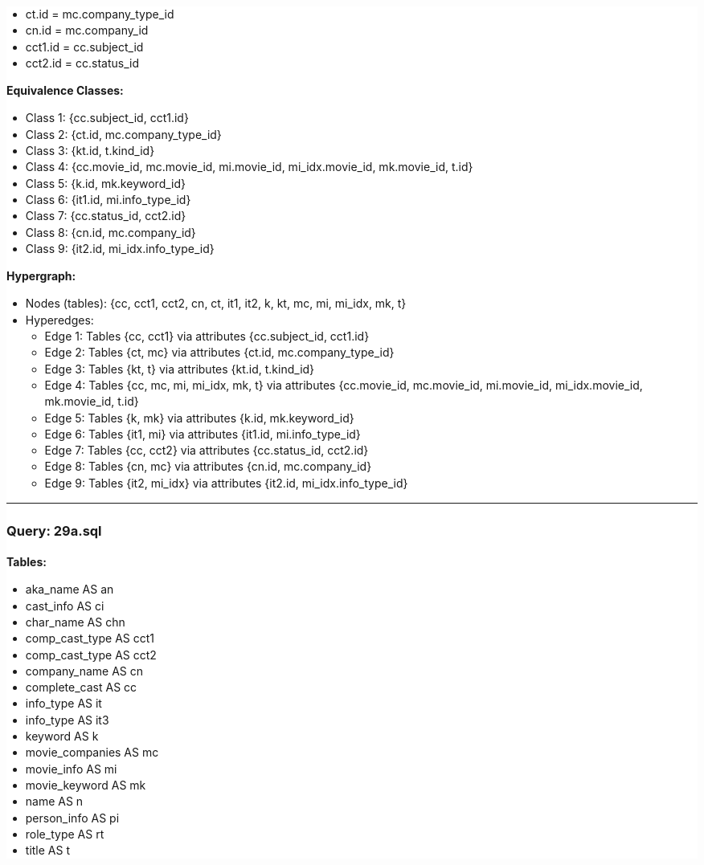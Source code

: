 - ct.id = mc.company_type_id
- cn.id = mc.company_id
- cct1.id = cc.subject_id
- cct2.id = cc.status_id

**Equivalence Classes:**
- Class 1: {cc.subject_id, cct1.id}
- Class 2: {ct.id, mc.company_type_id}
- Class 3: {kt.id, t.kind_id}
- Class 4: {cc.movie_id, mc.movie_id, mi.movie_id, mi_idx.movie_id, mk.movie_id, t.id}
- Class 5: {k.id, mk.keyword_id}
- Class 6: {it1.id, mi.info_type_id}
- Class 7: {cc.status_id, cct2.id}
- Class 8: {cn.id, mc.company_id}
- Class 9: {it2.id, mi_idx.info_type_id}

**Hypergraph:**
- Nodes (tables): {cc, cct1, cct2, cn, ct, it1, it2, k, kt, mc, mi, mi_idx, mk, t}
- Hyperedges:
  - Edge 1: Tables {cc, cct1} via attributes {cc.subject_id, cct1.id}
  - Edge 2: Tables {ct, mc} via attributes {ct.id, mc.company_type_id}
  - Edge 3: Tables {kt, t} via attributes {kt.id, t.kind_id}
  - Edge 4: Tables {cc, mc, mi, mi_idx, mk, t} via attributes {cc.movie_id, mc.movie_id, mi.movie_id, mi_idx.movie_id, mk.movie_id, t.id}
  - Edge 5: Tables {k, mk} via attributes {k.id, mk.keyword_id}
  - Edge 6: Tables {it1, mi} via attributes {it1.id, mi.info_type_id}
  - Edge 7: Tables {cc, cct2} via attributes {cc.status_id, cct2.id}
  - Edge 8: Tables {cn, mc} via attributes {cn.id, mc.company_id}
  - Edge 9: Tables {it2, mi_idx} via attributes {it2.id, mi_idx.info_type_id}

---

### Query: 29a.sql

**Tables:**
- aka_name AS an
- cast_info AS ci
- char_name AS chn
- comp_cast_type AS cct1
- comp_cast_type AS cct2
- company_name AS cn
- complete_cast AS cc
- info_type AS it
- info_type AS it3
- keyword AS k
- movie_companies AS mc
- movie_info AS mi
- movie_keyword AS mk
- name AS n
- person_info AS pi
- role_type AS rt
- title AS t
